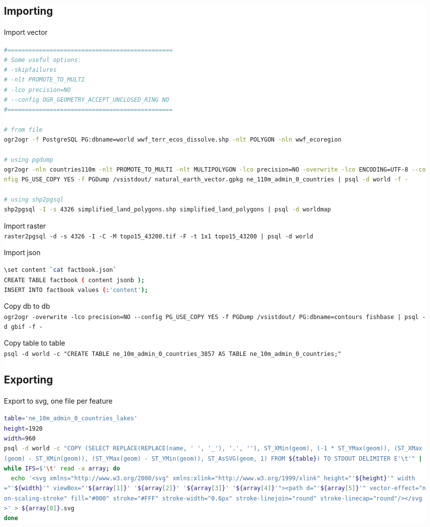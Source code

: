 ## Importing

Import vector  
```bash
#===============================================
# Some useful options:  						
# -skipfailures  								
# -nlt PROMOTE_TO_MULTI  						
# -lco precision=NO  							
# --config OGR_GEOMETRY_ACCEPT_UNCLOSED_RING NO	
#===============================================

# from file
ogr2ogr -f PostgreSQL PG:dbname=world wwf_terr_ecos_dissolve.shp -nlt POLYGON -nln wwf_ecoregion

# using pgdump
ogr2ogr -nln countries110m -nlt PROMOTE_TO_MULTI -nlt MULTIPOLYGON -lco precision=NO -overwrite -lco ENCODING=UTF-8 --config PG_USE_COPY YES -f PGDump /vsistdout/ natural_earth_vector.gpkg ne_110m_admin_0_countries | psql -d world -f -

# using shp2pgsql
shp2pgsql -I -s 4326 simplified_land_polygons.shp simplified_land_polygons | psql -d worldmap
```

Import raster  
`raster2pgsql -d -s 4326 -I -C -M topo15_43200.tif -F -t 1x1 topo15_43200 | psql -d world`

Import json  
```bash
\set content `cat factbook.json`
CREATE TABLE factbook ( content jsonb );
INSERT INTO factbook values (:'content');
```

Copy db to db  
`ogr2ogr -overwrite -lco precision=NO --config PG_USE_COPY YES -f PGDump /vsistdout/ PG:dbname=contours fishbase | psql -d gbif -f -`

Copy table to table  
`psql -d world -c "CREATE TABLE ne_10m_admin_0_countries_3857 AS TABLE ne_10m_admin_0_countries;"`

## Exporting

Export to svg, one file per feature  
```bash
table='ne_10m_admin_0_countries_lakes'
height=1920
width=960
psql -d world -c "COPY (SELECT REPLACE(REPLACE(name, ' ', '_'), '.', ''), ST_XMin(geom), (-1 * ST_YMax(geom)), (ST_XMax(geom) - ST_XMin(geom)), (ST_YMax(geom) - ST_YMin(geom)), ST_AsSVG(geom, 1) FROM ${table}) TO STDOUT DELIMITER E'\t'" | while IFS=$'\t' read -a array; do
  echo '<svg xmlns="http://www.w3.org/2000/svg" xmlns:xlink="http://www.w3.org/1999/xlink" height="'${height}'" width="'${width}'" viewBox="'${array[1]}' '${array[2]}' '${array[3]}' '${array[4]}'"><path d="'${array[5]}'" vector-effect="non-scaling-stroke" fill="#000" stroke="#FFF" stroke-width="0.6px" stroke-linejoin="round" stroke-linecap="round"/></svg>' > ${array[0]}.svg
done
```

